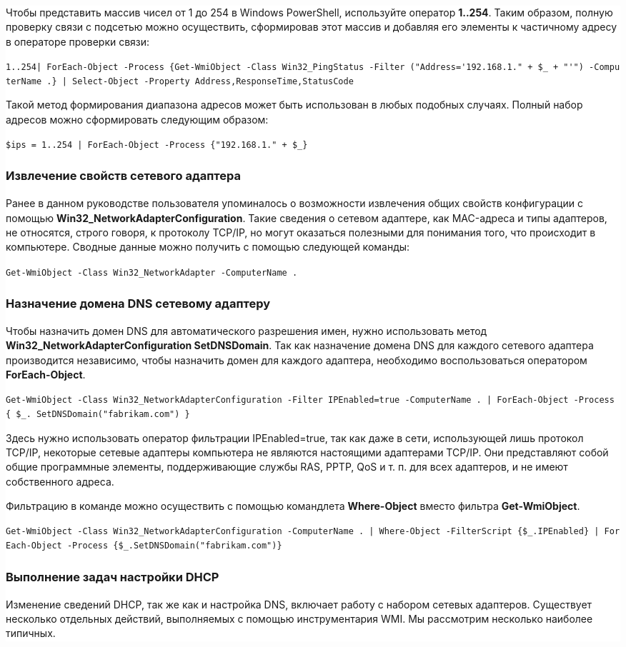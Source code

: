 Чтобы представить массив чисел от 1 до 254 в Windows PowerShell, используйте оператор **1..254**. Таким образом, полную проверку связи с подсетью можно осуществить, сформировав этот массив и добавляя его элементы к частичному адресу в операторе проверки связи:

```
1..254| ForEach-Object -Process {Get-WmiObject -Class Win32_PingStatus -Filter ("Address='192.168.1." + $_ + "'") -ComputerName .} | Select-Object -Property Address,ResponseTime,StatusCode
```

Такой метод формирования диапазона адресов может быть использован в любых подобных случаях. Полный набор адресов можно сформировать следующим образом:

`$ips = 1..254 | ForEach-Object -Process {"192.168.1." + $_}`

### <a name="retrieving-network-adapter-properties"></a>Извлечение свойств сетевого адаптера
Ранее в данном руководстве пользователя упоминалось о возможности извлечения общих свойств конфигурации с помощью **Win32_NetworkAdapterConfiguration**. Такие сведения о сетевом адаптере, как MAC-адреса и типы адаптеров, не относятся, строго говоря, к протоколу TCP/IP, но могут оказаться полезными для понимания того, что происходит в компьютере. Сводные данные можно получить с помощью следующей команды:

```
Get-WmiObject -Class Win32_NetworkAdapter -ComputerName .
```

### <a name="assigning-the-dns-domain-for-a-network-adapter"></a>Назначение домена DNS сетевому адаптеру
Чтобы назначить домен DNS для автоматического разрешения имен, нужно использовать метод **Win32_NetworkAdapterConfiguration SetDNSDomain**. Так как назначение домена DNS для каждого сетевого адаптера производится независимо, чтобы назначить домен для каждого адаптера, необходимо воспользоваться оператором **ForEach-Object**.

```
Get-WmiObject -Class Win32_NetworkAdapterConfiguration -Filter IPEnabled=true -ComputerName . | ForEach-Object -Process { $_. SetDNSDomain("fabrikam.com") }
```

Здесь нужно использовать оператор фильтрации IPEnabled=true, так как даже в сети, использующей лишь протокол TCP/IP, некоторые сетевые адаптеры компьютера не являются настоящими адаптерами TCP/IP. Они представляют собой общие программные элементы, поддерживающие службы RAS, PPTP, QoS и т. п. для всех адаптеров, и не имеют собственного адреса.

Фильтрацию в команде можно осуществить с помощью командлета **Where-Object** вместо фильтра **Get-WmiObject**.

```
Get-WmiObject -Class Win32_NetworkAdapterConfiguration -ComputerName . | Where-Object -FilterScript {$_.IPEnabled} | ForEach-Object -Process {$_.SetDNSDomain("fabrikam.com")}
```

### <a name="performing-dhcp-configuration-tasks"></a>Выполнение задач настройки DHCP
Изменение сведений DHCP, так же как и настройка DNS, включает работу с набором сетевых адаптеров. Существует несколько отдельных действий, выполняемых с помощью инструментария WMI. Мы рассмотрим несколько наиболее типичных.

